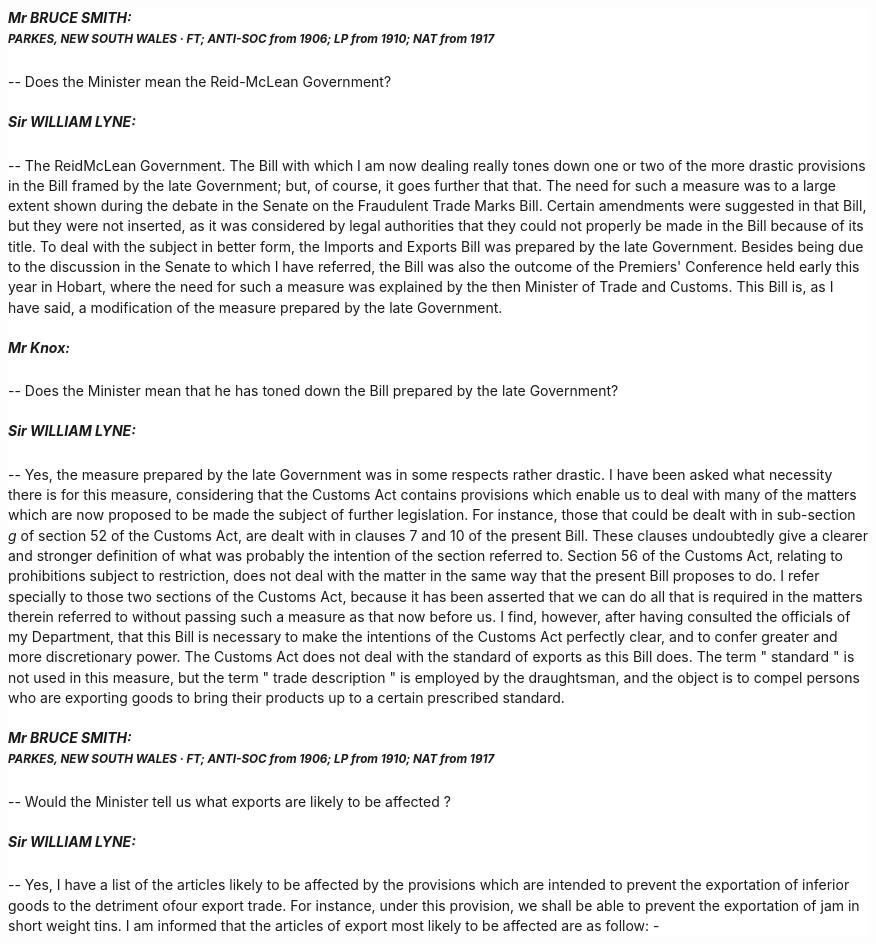##### Mr BRUCE SMITH:<br><small class="text-muted">PARKES, NEW SOUTH WALES &middot; FT; ANTI-SOC from 1906; LP from 1910; NAT from 1917</small>

--  Does the Minister mean the Reid-McLean Government? 

##### Sir WILLIAM LYNE:

-- The ReidMcLean Government. The Bill with which I am now dealing really tones down one or two of the more drastic provisions in the Bill framed by the late Government; but, of course, it goes further that that. The need for such a measure was to a large extent shown during the debate in the Senate on the Fraudulent Trade Marks Bill. Certain amendments were suggested in that Bill, but they were not inserted, as it was considered by legal authorities that they could not properly be made in the Bill because of its title. To deal with the subject in better form, the Imports and Exports Bill was prepared by the late Government. Besides being due to the discussion in the Senate to which I have referred, the Bill was also the outcome of the Premiers' Conference held early this year in Hobart, where the need for such a measure was explained by the then Minister of Trade and Customs. This Bill is, as I have said, a modification of the measure prepared by the late Government. 

##### Mr Knox:

--  Does the Minister mean that he has toned down the Bill prepared by the late Government? 

##### Sir WILLIAM LYNE:

-- Yes, the measure prepared by the late Government was in some respects rather drastic. I have been asked what necessity there is for this measure, considering that the Customs Act contains provisions which enable us to deal with many of the matters which are now proposed to be made the subject of further legislation. For instance, those that could be dealt with in sub-section  *g*  of section 52 of the Customs Act, are dealt with in clauses 7 and 10 of the present Bill. These clauses undoubtedly give a clearer and stronger definition of what was probably the intention of the section referred to. Section 56 of the Customs Act, relating to prohibitions subject to restriction, does not deal with the matter in the same way that the present Bill proposes to do. I refer specially to those two sections of the Customs Act, because it has been asserted that we can do all that is required in the matters therein referred to without passing such a measure as that now before us. I find, however, after having consulted the officials of my Department, that this Bill is necessary to make the intentions of the Customs Act perfectly clear, and to confer greater and more discretionary power. The Customs Act does not deal with the standard of exports as this Bill does. The term " standard " is not used in this measure, but the term " trade description " is employed by the draughtsman, and the object is to compel persons who are exporting goods to bring their products up to a certain prescribed standard. 

##### Mr BRUCE SMITH:<br><small class="text-muted">PARKES, NEW SOUTH WALES &middot; FT; ANTI-SOC from 1906; LP from 1910; NAT from 1917</small>

--  Would the Minister tell us what exports are likely to be affected ? 

##### Sir WILLIAM LYNE:

-- Yes, I have a list of the articles likely to be affected by the provisions which are intended to prevent the exportation of inferior goods to the detriment ofour export trade. For instance, under this provision, we shall be able to prevent the exportation of jam in short weight tins. I am informed that the articles of export most likely to be affected are as follow: - 
